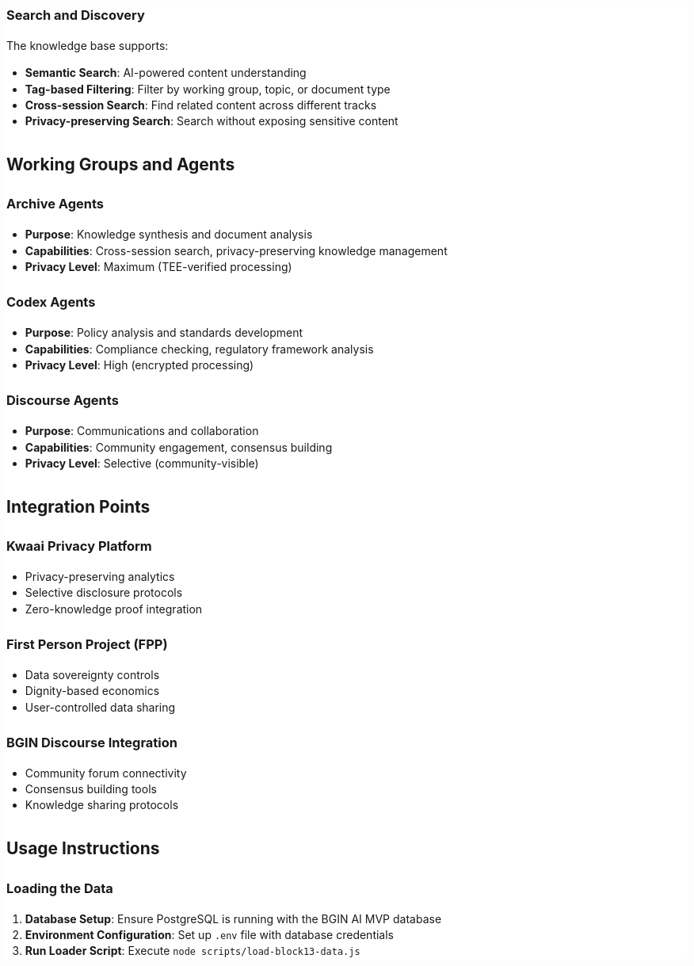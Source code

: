 ### Search and Discovery
The knowledge base supports:
- **Semantic Search**: AI-powered content understanding
- **Tag-based Filtering**: Filter by working group, topic, or document type
- **Cross-session Search**: Find related content across different tracks
- **Privacy-preserving Search**: Search without exposing sensitive content

## Working Groups and Agents

### Archive Agents
- **Purpose**: Knowledge synthesis and document analysis
- **Capabilities**: Cross-session search, privacy-preserving knowledge management
- **Privacy Level**: Maximum (TEE-verified processing)

### Codex Agents
- **Purpose**: Policy analysis and standards development
- **Capabilities**: Compliance checking, regulatory framework analysis
- **Privacy Level**: High (encrypted processing)

### Discourse Agents
- **Purpose**: Communications and collaboration
- **Capabilities**: Community engagement, consensus building
- **Privacy Level**: Selective (community-visible)

## Integration Points

### Kwaai Privacy Platform
- Privacy-preserving analytics
- Selective disclosure protocols
- Zero-knowledge proof integration

### First Person Project (FPP)
- Data sovereignty controls
- Dignity-based economics
- User-controlled data sharing

### BGIN Discourse Integration
- Community forum connectivity
- Consensus building tools
- Knowledge sharing protocols

## Usage Instructions

### Loading the Data
1. **Database Setup**: Ensure PostgreSQL is running with the BGIN AI MVP database
2. **Environment Configuration**: Set up `.env` file with database credentials
3. **Run Loader Script**: Execute `node scripts/load-block13-data.js`

